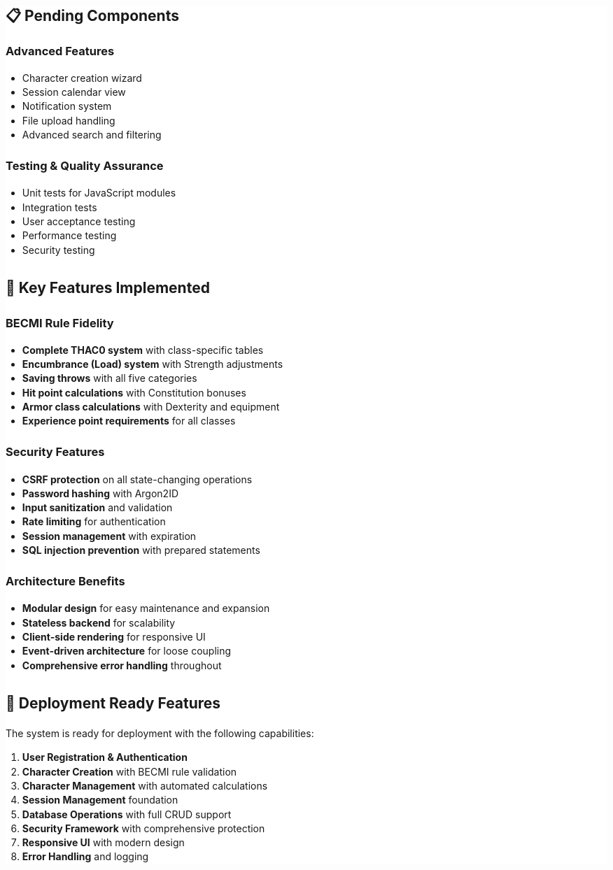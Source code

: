 ## 📋 Pending Components

### Advanced Features
- Character creation wizard
- Session calendar view
- Notification system
- File upload handling
- Advanced search and filtering

### Testing & Quality Assurance
- Unit tests for JavaScript modules
- Integration tests
- User acceptance testing
- Performance testing
- Security testing

## 🎯 Key Features Implemented

### BECMI Rule Fidelity
- **Complete THAC0 system** with class-specific tables
- **Encumbrance (Load) system** with Strength adjustments
- **Saving throws** with all five categories
- **Hit point calculations** with Constitution bonuses
- **Armor class calculations** with Dexterity and equipment
- **Experience point requirements** for all classes

### Security Features
- **CSRF protection** on all state-changing operations
- **Password hashing** with Argon2ID
- **Input sanitization** and validation
- **Rate limiting** for authentication
- **Session management** with expiration
- **SQL injection prevention** with prepared statements

### Architecture Benefits
- **Modular design** for easy maintenance and expansion
- **Stateless backend** for scalability
- **Client-side rendering** for responsive UI
- **Event-driven architecture** for loose coupling
- **Comprehensive error handling** throughout

## 🚀 Deployment Ready Features

The system is ready for deployment with the following capabilities:

1. **User Registration & Authentication**
2. **Character Creation** with BECMI rule validation
3. **Character Management** with automated calculations
4. **Session Management** foundation
5. **Database Operations** with full CRUD support
6. **Security Framework** with comprehensive protection
7. **Responsive UI** with modern design
8. **Error Handling** and logging
